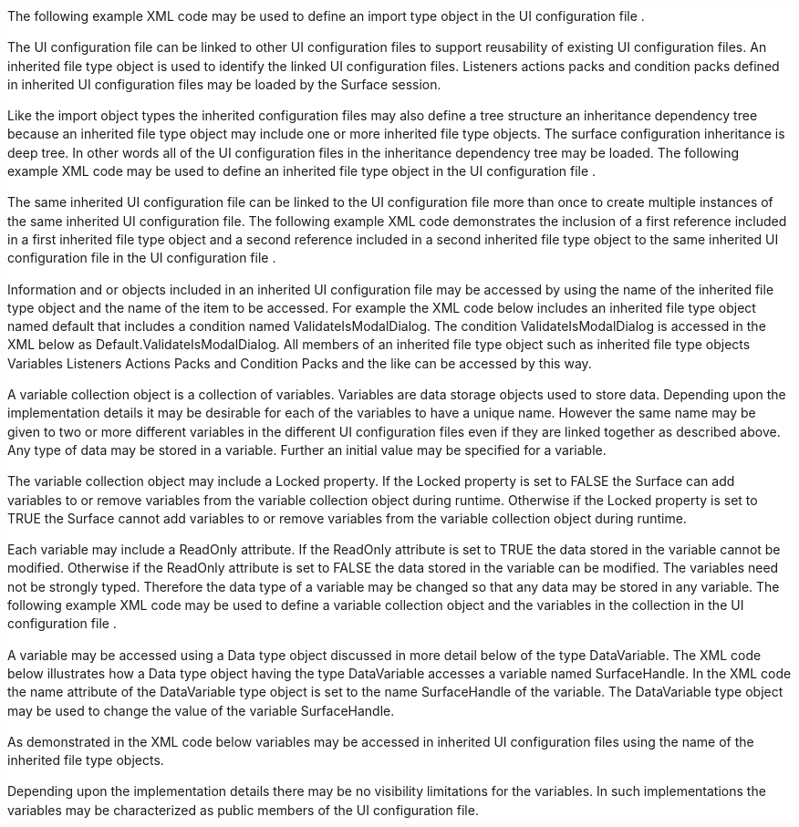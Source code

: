 The following example XML code may be used to define an import type object in the UI configuration file .

The UI configuration file can be linked to other UI configuration files to support reusability of existing UI configuration files. An inherited file type object is used to identify the linked UI configuration files. Listeners actions packs and condition packs defined in inherited UI configuration files may be loaded by the Surface session.

Like the import object types the inherited configuration files may also define a tree structure an inheritance dependency tree because an inherited file type object may include one or more inherited file type objects. The surface configuration inheritance is deep tree. In other words all of the UI configuration files in the inheritance dependency tree may be loaded. The following example XML code may be used to define an inherited file type object in the UI configuration file .

The same inherited UI configuration file can be linked to the UI configuration file more than once to create multiple instances of the same inherited UI configuration file. The following example XML code demonstrates the inclusion of a first reference included in a first inherited file type object and a second reference included in a second inherited file type object to the same inherited UI configuration file in the UI configuration file .

Information and or objects included in an inherited UI configuration file may be accessed by using the name of the inherited file type object and the name of the item to be accessed. For example the XML code below includes an inherited file type object named default that includes a condition named ValidateIsModalDialog. The condition ValidateIsModalDialog is accessed in the XML below as Default.ValidateIsModalDialog. All members of an inherited file type object such as inherited file type objects Variables Listeners Actions Packs and Condition Packs and the like can be accessed by this way.

A variable collection object is a collection of variables. Variables are data storage objects used to store data. Depending upon the implementation details it may be desirable for each of the variables to have a unique name. However the same name may be given to two or more different variables in the different UI configuration files even if they are linked together as described above. Any type of data may be stored in a variable. Further an initial value may be specified for a variable.

The variable collection object may include a Locked property. If the Locked property is set to FALSE the Surface can add variables to or remove variables from the variable collection object during runtime. Otherwise if the Locked property is set to TRUE the Surface cannot add variables to or remove variables from the variable collection object during runtime.

Each variable may include a ReadOnly attribute. If the ReadOnly attribute is set to TRUE the data stored in the variable cannot be modified. Otherwise if the ReadOnly attribute is set to FALSE the data stored in the variable can be modified. The variables need not be strongly typed. Therefore the data type of a variable may be changed so that any data may be stored in any variable. The following example XML code may be used to define a variable collection object and the variables in the collection in the UI configuration file .

A variable may be accessed using a Data type object discussed in more detail below of the type DataVariable. The XML code below illustrates how a Data type object having the type DataVariable accesses a variable named SurfaceHandle. In the XML code the name attribute of the DataVariable type object is set to the name SurfaceHandle of the variable. The DataVariable type object may be used to change the value of the variable SurfaceHandle. 

As demonstrated in the XML code below variables may be accessed in inherited UI configuration files using the name of the inherited file type objects.

Depending upon the implementation details there may be no visibility limitations for the variables. In such implementations the variables may be characterized as public members of the UI configuration file.
